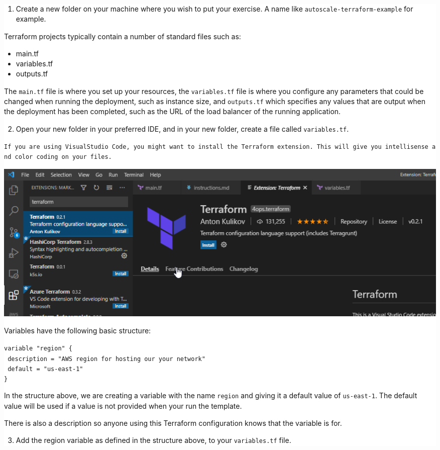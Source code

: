 1. Create a new folder on your machine where you wish to put your exercise. A name like `autoscale-terraform-example` for example.

Terraform projects typically contain a number of standard files such as:

+ main.tf
+ variables.tf
+ outputs.tf

The `main.tf` file is where you set up your resources, the `variables.tf` file is where you configure any parameters that could be changed when running the deployment, such as instance size, and `outputs.tf` which specifies any values that are output when the deployment has been completed, such as the URL of the load balancer of the running application.

2. Open your new folder in your preferred IDE, and in your new folder, create a file called `variables.tf`.

```
If you are using VisualStudio Code, you might want to install the Terraform extension. This will give you intellisense and color coding on your files.
```

![Visual Studio Code Extension](images/terraform-code-extension.png)

Variables have the following basic structure:

```
variable "region" {
 description = "AWS region for hosting our your network"
 default = "us-east-1"
}
```

In the structure above, we are creating a variable with the name `region` and giving it a default value of `us-east-1`. The default value will be used if a value is not provided when your run the template. 

There is also a description so anyone using this Terraform configuration knows that the variable is for.

3. Add the region variable as defined in the structure above, to your `variables.tf` file.
